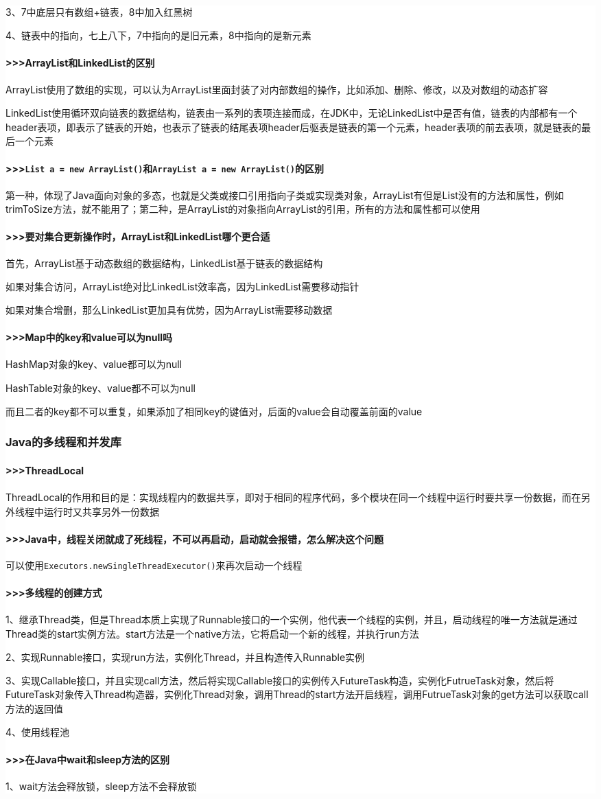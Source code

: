 3、7中底层只有数组+链表，8中加入红黑树

4、链表中的指向，七上八下，7中指向的是旧元素，8中指向的是新元素

#### >>>ArrayList和LinkedList的区别

ArrayList使用了数组的实现，可以认为ArrayList里面封装了对内部数组的操作，比如添加、删除、修改，以及对数组的动态扩容

LinkedList使用循环双向链表的数据结构，链表由一系列的表项连接而成，在JDK中，无论LinkedList中是否有值，链表的内部都有一个header表项，即表示了链表的开始，也表示了链表的结尾表项header后驱表是链表的第一个元素，header表项的前去表项，就是链表的最后一个元素

#### >>>`List a = new ArrayList()`和`ArrayList a = new ArrayList()`的区别

第一种，体现了Java面向对象的多态，也就是父类或接口引用指向子类或实现类对象，ArrayList有但是List没有的方法和属性，例如trimToSize方法，就不能用了；第二种，是ArrayList的对象指向ArrayList的引用，所有的方法和属性都可以使用

#### >>>要对集合更新操作时，ArrayList和LinkedList哪个更合适

首先，ArrayList基于动态数组的数据结构，LinkedList基于链表的数据结构

如果对集合访问，ArrayList绝对比LinkedList效率高，因为LinkedList需要移动指针

如果对集合增删，那么LinkedList更加具有优势，因为ArrayList需要移动数据

#### >>>Map中的key和value可以为null吗

HashMap对象的key、value都可以为null

HashTable对象的key、value都不可以为null

而且二者的key都不可以重复，如果添加了相同key的键值对，后面的value会自动覆盖前面的value

### Java的多线程和并发库

#### >>>ThreadLocal

ThreadLocal的作用和目的是：实现线程内的数据共享，即对于相同的程序代码，多个模块在同一个线程中运行时要共享一份数据，而在另外线程中运行时又共享另外一份数据

#### >>>Java中，线程关闭就成了死线程，不可以再启动，启动就会报错，怎么解决这个问题

可以使用`Executors.newSingleThreadExecutor()`来再次启动一个线程

#### >>>多线程的创建方式

1、继承Thread类，但是Thread本质上实现了Runnable接口的一个实例，他代表一个线程的实例，并且，启动线程的唯一方法就是通过Thread类的start实例方法。start方法是一个native方法，它将启动一个新的线程，并执行run方法

2、实现Runnable接口，实现run方法，实例化Thread，并且构造传入Runnable实例

3、实现Callable接口，并且实现call方法，然后将实现Callable接口的实例传入FutureTask构造，实例化FutrueTask对象，然后将FutureTask对象传入Thread构造器，实例化Thread对象，调用Thread的start方法开启线程，调用FutrueTask对象的get方法可以获取call方法的返回值

4、使用线程池

#### >>>在Java中wait和sleep方法的区别

1、wait方法会释放锁，sleep方法不会释放锁
